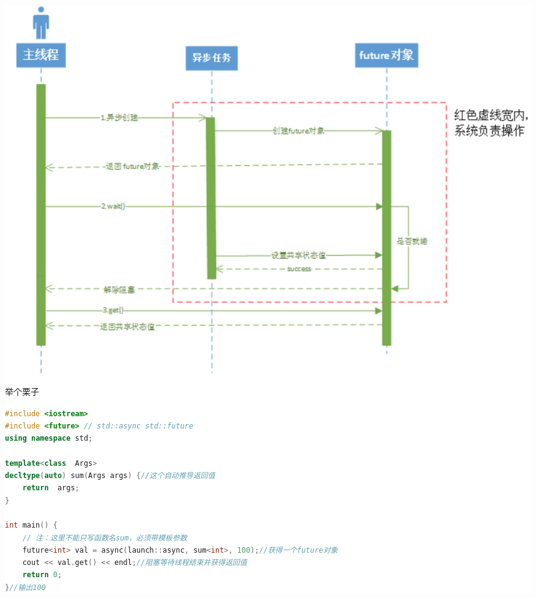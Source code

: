 ![Untitled](./pic24.png)

举个栗子

```cpp
#include <iostream>
#include <future> // std::async std::future
using namespace std;

template<class  Args> 
decltype(auto) sum(Args args) {//这个自动推导返回值
	return  args;
}

int main() {
	// 注：这里不能只写函数名sum，必须带模板参数
	future<int> val = async(launch::async, sum<int>, 100);//获得一个future对象
	cout << val.get() << endl;//阻塞等待线程结束并获得返回值
	return 0;
}//输出100
```
